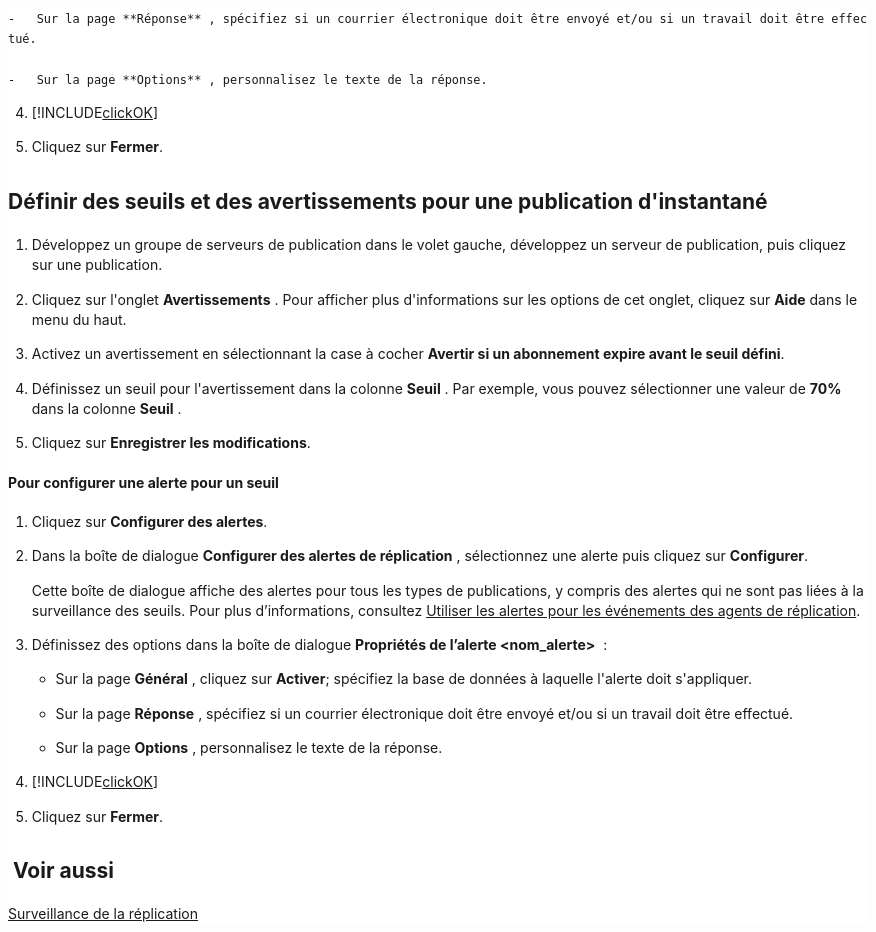     -   Sur la page **Réponse** , spécifiez si un courrier électronique doit être envoyé et/ou si un travail doit être effectué.  
  
    -   Sur la page **Options** , personnalisez le texte de la réponse.  
  
4.  [!INCLUDE[clickOK](../../../includes/clickok-md.md)]  
  
5.  Cliquez sur **Fermer**.  
  
##  <a name="Snapshot"></a> Définir des seuils et des avertissements pour une publication d'instantané  
  
1.  Développez un groupe de serveurs de publication dans le volet gauche, développez un serveur de publication, puis cliquez sur une publication.  
  
2.  Cliquez sur l'onglet **Avertissements** . Pour afficher plus d'informations sur les options de cet onglet, cliquez sur **Aide** dans le menu du haut.  
  
3.  Activez un avertissement en sélectionnant la case à cocher **Avertir si un abonnement expire avant le seuil défini**.  
  
4.  Définissez un seuil pour l'avertissement dans la colonne **Seuil** . Par exemple, vous pouvez sélectionner une valeur de **70%** dans la colonne **Seuil** .  
  
5.  Cliquez sur **Enregistrer les modifications**.  
  
#### <a name="to-configure-an-alert-for-a-threshold"></a>Pour configurer une alerte pour un seuil  
  
1.  Cliquez sur **Configurer des alertes**.  
  
2.  Dans la boîte de dialogue **Configurer des alertes de réplication** , sélectionnez une alerte puis cliquez sur **Configurer**.  
  
     Cette boîte de dialogue affiche des alertes pour tous les types de publications, y compris des alertes qui ne sont pas liées à la surveillance des seuils. Pour plus d’informations, consultez [Utiliser les alertes pour les événements des agents de réplication](../../../relational-databases/replication/agents/use-alerts-for-replication-agent-events.md).  
  
3.  Définissez des options dans la boîte de dialogue **Propriétés de l’alerte \<nom_alerte>**  :  
  
    -   Sur la page **Général** , cliquez sur **Activer**; spécifiez la base de données à laquelle l'alerte doit s'appliquer.  
  
    -   Sur la page **Réponse** , spécifiez si un courrier électronique doit être envoyé et/ou si un travail doit être effectué.  
  
    -   Sur la page **Options** , personnalisez le texte de la réponse.  
  
4.  [!INCLUDE[clickOK](../../../includes/clickok-md.md)]  
  
5.  Cliquez sur **Fermer**.  
  
## <a name="see-also"></a> Voir aussi  
 [Surveillance de la réplication](../../../relational-databases/replication/monitor/monitoring-replication-overview.md)  
  
  
